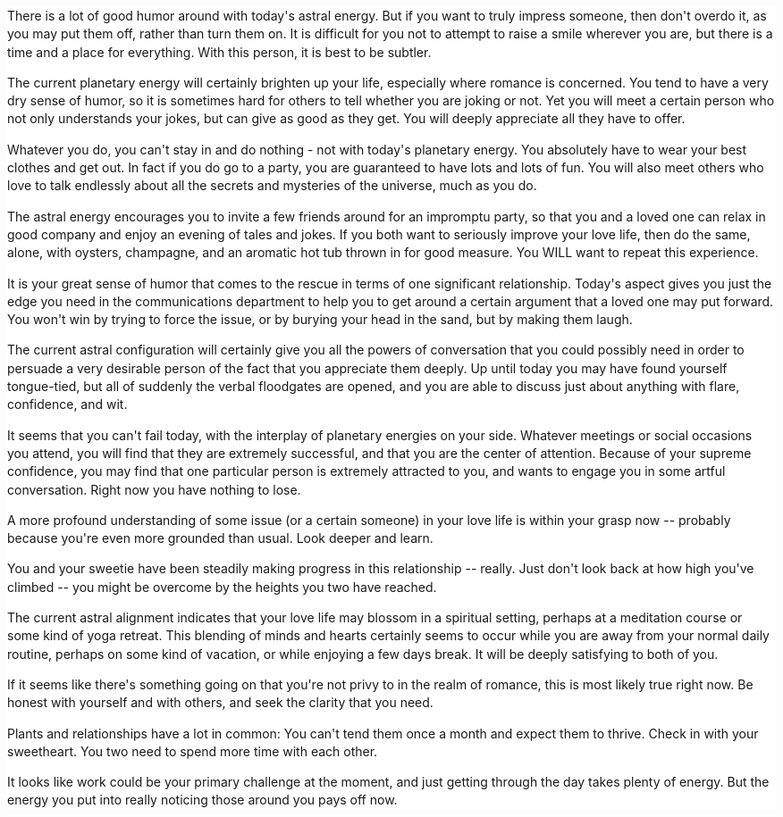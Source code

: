 There is a lot of good humor around with today's astral energy. But if you want to truly impress someone, then don't overdo it, as you may put them off, rather than turn them on. It is difficult for you not to attempt to raise a smile wherever you are, but there is a time and a place for everything. With this person, it is best to be subtler.

The current planetary energy will certainly brighten up your life, especially where romance is concerned. You tend to have a very dry sense of humor, so it is sometimes hard for others to tell whether you are joking or not. Yet you will meet a certain person who not only understands your jokes, but can give as good as they get. You will deeply appreciate all they have to offer.

Whatever you do, you can't stay in and do nothing - not with today's planetary energy. You absolutely have to wear your best clothes and get out. In fact if you do go to a party, you are guaranteed to have lots and lots of fun. You will also meet others who love to talk endlessly about all the secrets and mysteries of the universe, much as you do.

The astral energy encourages you to invite a few friends around for an impromptu party, so that you and a loved one can relax in good company and enjoy an evening of tales and jokes. If you both want to seriously improve your love life, then do the same, alone, with oysters, champagne, and an aromatic hot tub thrown in for good measure. You WILL want to repeat this experience.

It is your great sense of humor that comes to the rescue in terms of one significant relationship. Today's aspect gives you just the edge you need in the communications department to help you to get around a certain argument that a loved one may put forward. You won't win by trying to force the issue, or by burying your head in the sand, but by making them laugh.

The current astral configuration will certainly give you all the powers of conversation that you could possibly need in order to persuade a very desirable person of the fact that you appreciate them deeply. Up until today you may have found yourself tongue-tied, but all of suddenly the verbal floodgates are opened, and you are able to discuss just about anything with flare, confidence, and wit.

It seems that you can't fail today, with the interplay of planetary energies on your side. Whatever meetings or social occasions you attend, you will find that they are extremely successful, and that you are the center of attention. Because of your supreme confidence, you may find that one particular person is extremely attracted to you, and wants to engage you in some artful conversation. Right now you have nothing to lose.

A more profound understanding of some issue (or a certain someone) in your love life is within your grasp now -- probably because you're even more grounded than usual. Look deeper and learn.

You and your sweetie have been steadily making progress in this relationship -- really. Just don't look back at how high you've climbed -- you might be overcome by the heights you two have reached.

The current astral alignment indicates that your love life may blossom in a spiritual setting, perhaps at a meditation course or some kind of yoga retreat. This blending of minds and hearts certainly seems to occur while you are away from your normal daily routine, perhaps on some kind of vacation, or while enjoying a few days break. It will be deeply satisfying to both of you.

If it seems like there's something going on that you're not privy to in the realm of romance, this is most likely true right now. Be honest with yourself and with others, and seek the clarity that you need.

Plants and relationships have a lot in common: You can't tend them once a month and expect them to thrive. Check in with your sweetheart. You two need to spend more time with each other.

It looks like work could be your primary challenge at the moment, and just getting through the day takes plenty of energy. But the energy you put into really noticing those around you pays off now.
